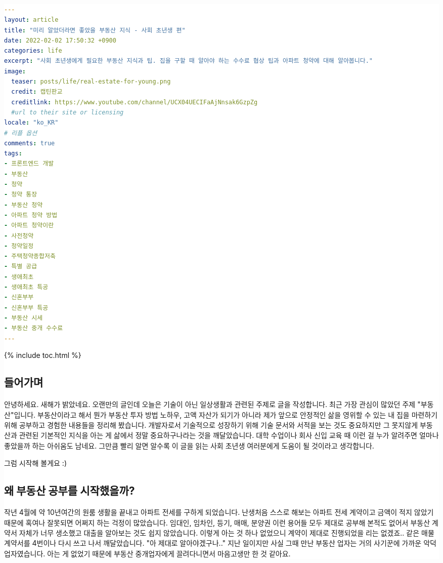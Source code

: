 ```yaml
---
layout: article
title: "미리 알았더라면 좋았을 부동산 지식 - 사회 초년생 편"
date: 2022-02-02 17:50:32 +0900
categories: life
excerpt: "사회 초년생에게 필요한 부동산 지식과 팁. 집을 구할 때 알아야 하는 수수료 협상 팁과 아파트 청약에 대해 알아봅니다."
image:
  teaser: posts/life/real-estate-for-young.png
  credit: 캡틴판교
  creditlink: https://www.youtube.com/channel/UCX04UECIFaAjNnsak6GzpZg
  #url to their site or licensing
locale: "ko_KR"
# 리플 옵션
comments: true
tags:
- 프론트엔드 개발
- 부동산
- 청약
- 청약 통장
- 부동산 청약
- 아파트 청약 방법
- 아파트 청약이란
- 사전청약
- 청약일정
- 주택청약종합저축
- 특별 공급
- 생애최초
- 생애최초 특공
- 신혼부부
- 신혼부부 특공
- 부동산 시세
- 부동산 중개 수수료
---
```

{% include toc.html %}

## 들어가며

안녕하세요. 새해가 밝았네요. 오랜만의 글인데 오늘은 기술이 아닌 일상생활과 관련된 주제로 글을 작성합니다. 최근 가장 관심이 많았던 주제 "부동산"입니다. 부동산이라고 해서 뭔가 부동산 투자 방법 노하우, 고액 자산가 되기가 아니라 제가 앞으로 안정적인 삶을 영위할 수 있는 내 집을 마련하기 위해 공부하고 경험한 내용들을 정리해 봤습니다. 개발자로서 기술적으로 성장하기 위해 기술 문서와 서적을 보는 것도 중요하지만 그 못지않게 부동산과 관련된 기본적인 지식을 아는 게 삶에서 정말 중요하구나라는 것을 깨달았습니다. 대학 수업이나 회사 신입 교육 때 이런 걸 누가 알려주면 얼마나 좋았을까 하는 아쉬움도 남네요. 그만큼 빨리 알면 알수록 이 글을 읽는 사회 초년생 여러분에게 도움이 될 것이라고 생각합니다.

그럼 시작해 볼게요 :)

## 왜 부동산 공부를 시작했을까?

작년 4월에 약 10년여간의 원룸 생활을 끝내고 아파트 전세를 구하게 되었습니다. 난생처음 스스로 해보는 아파트 전세 계약이고 금액이 적지 않았기 때문에 혹여나 잘못되면 어쩌지 하는 걱정이 많았습니다. 임대인, 임차인, 등기, 매매, 분양권 이런 용어들 모두 제대로 공부해 본적도 없어서 부동산 계약서 자체가 너무 생소했고 대출을 알아보는 것도 쉽지 않았습니다. 이렇게 아는 것 하나 없었으니 계약이 제대로 진행되었을 리는 없겠죠.. 같은 매물 계약서를 4번이나 다시 쓰고 나서 깨달았습니다. "아 제대로 알아야겠구나.." 지난 일이지만 사실 그때 만난 부동산 업자는 거의 사기꾼에 가까운 악덕업자였습니다. 아는 게 없었기 때문에 부동산 중개업자에게 끌려다니면서 마음고생만 한 것 같아요.
